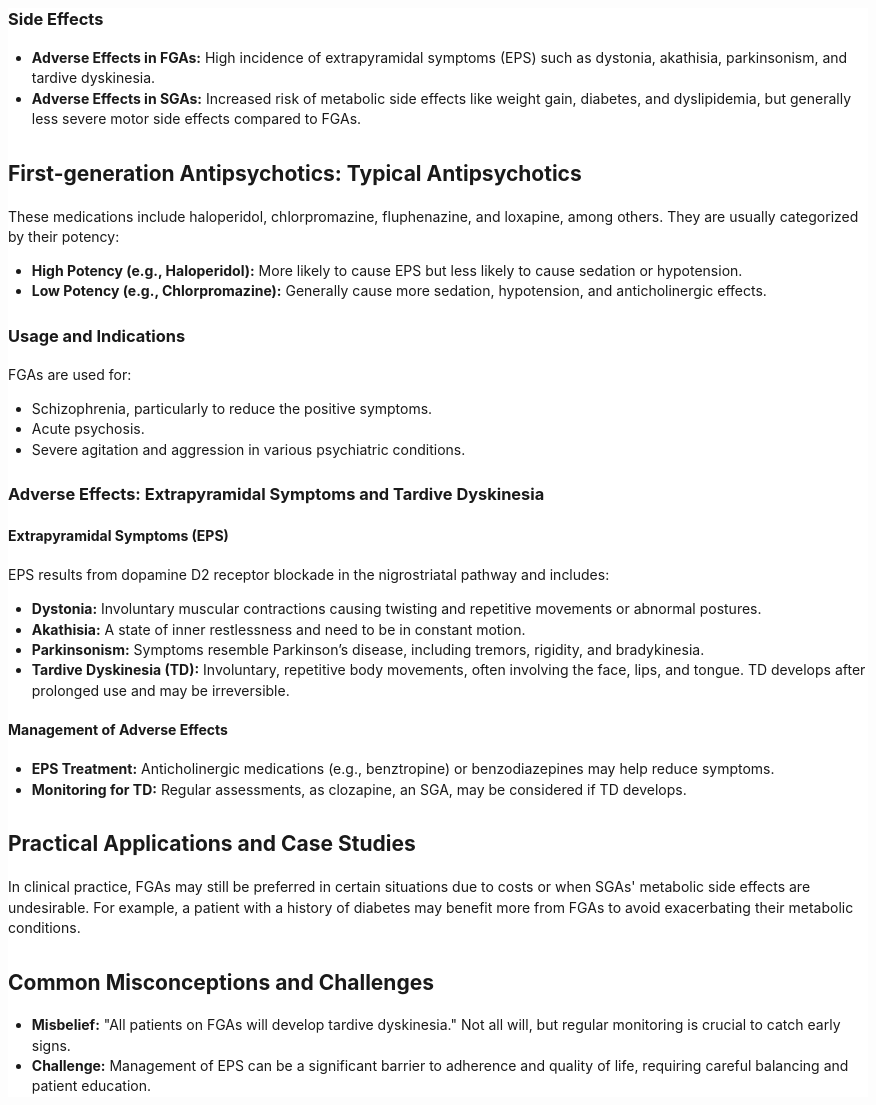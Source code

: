 ### Side Effects
- **Adverse Effects in FGAs:** High incidence of extrapyramidal symptoms (EPS) such as dystonia, akathisia, parkinsonism, and tardive dyskinesia.
- **Adverse Effects in SGAs:** Increased risk of metabolic side effects like weight gain, diabetes, and dyslipidemia, but generally less severe motor side effects compared to FGAs.

## First-generation Antipsychotics: Typical Antipsychotics
These medications include haloperidol, chlorpromazine, fluphenazine, and loxapine, among others. They are usually categorized by their potency:

- **High Potency (e.g., Haloperidol):** More likely to cause EPS but less likely to cause sedation or hypotension.
- **Low Potency (e.g., Chlorpromazine):** Generally cause more sedation, hypotension, and anticholinergic effects.

### Usage and Indications
FGAs are used for:
- Schizophrenia, particularly to reduce the positive symptoms.
- Acute psychosis.
- Severe agitation and aggression in various psychiatric conditions.

### Adverse Effects: Extrapyramidal Symptoms and Tardive Dyskinesia

#### Extrapyramidal Symptoms (EPS)
EPS results from dopamine D2 receptor blockade in the nigrostriatal pathway and includes:
- **Dystonia:** Involuntary muscular contractions causing twisting and repetitive movements or abnormal postures.
- **Akathisia:** A state of inner restlessness and need to be in constant motion.
- **Parkinsonism:** Symptoms resemble Parkinson’s disease, including tremors, rigidity, and bradykinesia.
- **Tardive Dyskinesia (TD):** Involuntary, repetitive body movements, often involving the face, lips, and tongue. TD develops after prolonged use and may be irreversible.

#### Management of Adverse Effects
- **EPS Treatment:** Anticholinergic medications (e.g., benztropine) or benzodiazepines may help reduce symptoms.
- **Monitoring for TD:** Regular assessments, as clozapine, an SGA, may be considered if TD develops.

## Practical Applications and Case Studies
In clinical practice, FGAs may still be preferred in certain situations due to costs or when SGAs' metabolic side effects are undesirable. For example, a patient with a history of diabetes may benefit more from FGAs to avoid exacerbating their metabolic conditions.

## Common Misconceptions and Challenges
- **Misbelief:** "All patients on FGAs will develop tardive dyskinesia." Not all will, but regular monitoring is crucial to catch early signs.
- **Challenge:** Management of EPS can be a significant barrier to adherence and quality of life, requiring careful balancing and patient education.
